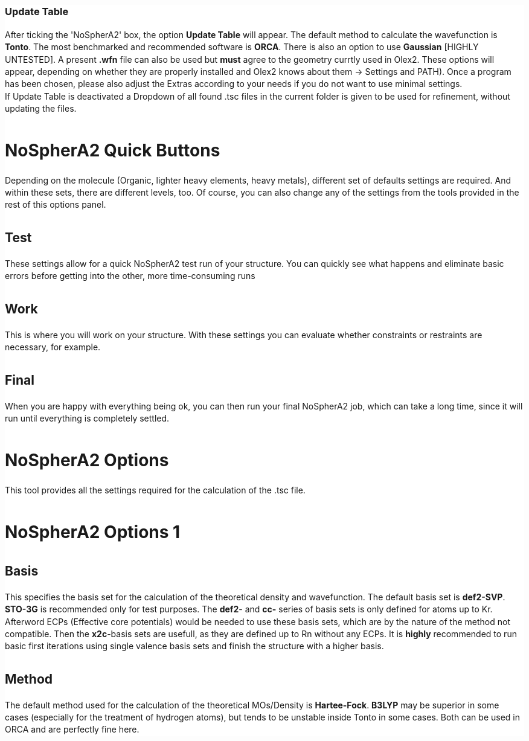 ### Update Table
After ticking the 'NoSpherA2' box, the option **Update Table** will appear. The default method to calculate the wavefunction is **Tonto**. The most benchmarked and recommended software is **ORCA**. There is also an option to use **Gaussian** [HIGHLY UNTESTED]. A present **.wfn** file can also be used but **must** agree to the geometry currtly used in Olex2. These options will appear, depending on whether they are properly installed and Olex2 knows about them -> Settings and PATH). Once a program has been chosen, please also adjust the Extras according to your needs if you do not want to use minimal settings.<br>If Update Table is deactivated a Dropdown of all found .tsc files in the current folder is given to be used for refinement, without updating the files.


# NoSpherA2 Quick Buttons
Depending on the molecule (Organic, lighter heavy elements, heavy metals), different set of defaults settings are required. And within these sets, there are different levels, too. Of course, you can also change any of the settings from the tools provided in the rest of this options panel.

## Test
These settings allow for a quick NoSpherA2 test run of your structure. You can quickly see what happens and eliminate basic errors before getting into the other, more time-consuming runs

## Work
This is where you will work on your structure. With these settings you can evaluate whether constraints or restraints are necessary, for example.

## Final
When you are happy with everything being ok, you can then run your final NoSpherA2 job, which can take a long time, since it will run until everything is completely settled.

# NoSpherA2 Options
This tool provides all the settings required for the calculation of the .tsc file.


# NoSpherA2 Options 1

## Basis
This specifies the basis set for the calculation of the theoretical density and wavefunction. The default basis set is **def2-SVP**. **STO-3G** is recommended only for test purposes.
The **def2**- and **cc-** series of basis sets is only defined for atoms up to Kr. Afterword ECPs (Effective core potentials) would be needed to use these basis sets, which are by the nature of the method not compatible. 
Then the **x2c**-basis sets are usefull, as they are defined up to Rn without any ECPs.
It is **highly** recommended to run basic first iterations using single valence basis sets and finish the structure with a higher basis.

## Method
The default method used for the calculation of the theoretical MOs/Density is **Hartee-Fock**. **B3LYP** may be superior in some cases (especially for the treatment of hydrogen  atoms), but tends to be unstable inside Tonto in some cases. Both can be used in ORCA and are perfectly fine here.
